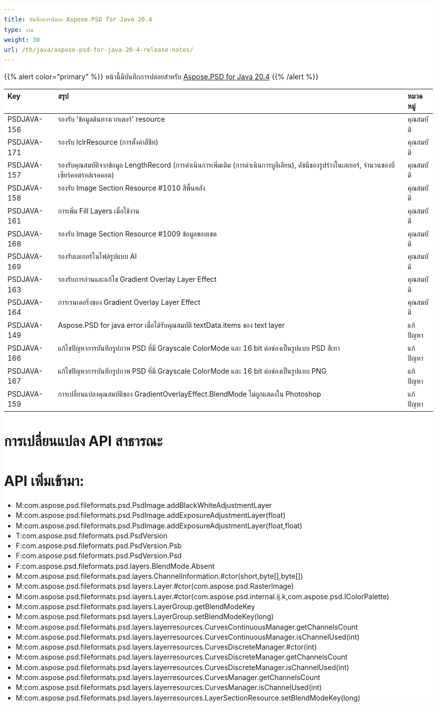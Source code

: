 ```yaml
---
title: บันทึกการปล่อย Aspose.PSD for Java 20.4
type: งาน
weight: 30
url: /th/java/aspose-psd-for-java-20-4-release-notes/
---
```


{{% alert color="primary" %}} หน้านี้มีบันทึกการปล่อยสำหรับ [Aspose.PSD for Java 20.4](https://downloads.aspose.com/psd/java/new-releases/aspose.psd-for-java-20.4/) {{% /alert %}} 

|**Key**|**สรุป**|**หมวดหมู่**|
| :- | :- | :- |
|PSDJAVA-156|รองรับ 'ข้อมูลต้นทางเวกเตอร์' resource|คุณสมบัติ|
|PSDJAVA-171|รองรับ lclrResource (การตั้งค่าสีชีท)|คุณสมบัติ|
|PSDJAVA-157|รองรับคุณสมบัติจากข้อมูล LengthRecord (การดำเนินการเพิ่มเติม (การดำเนินการบูลีเลียน), ดัชนีของรูปร่างในเลเยอร์, จำนวนของบีเซียร์คอตรอล์เรคคอต)|คุณสมบัติ|
|PSDJAVA-158|รองรับ Image Section Resource #1010 สีพื้นหลัง|คุณสมบัติ|
|PSDJAVA-161|การเพิ่ม Fill Layers เมื่อใช้งาน|คุณสมบัติ|
|PSDJAVA-168|รองรับ Image Section Resource #1009 ข้อมูลขอบเขต|คุณสมบัติ|
|PSDJAVA-169|รองรับเลเยอร์ในไฟล์รูปแบบ AI|คุณสมบัติ|
|PSDJAVA-163|รองรับการอ่านและแก้ไข Gradient Overlay Layer Effect|คุณสมบัติ|
|PSDJAVA-164|การเรนเดอริ่งของ Gradient Overlay Layer Effect|คุณสมบัติ|
|PSDJAVA-149|Aspose.PSD for java error เมื่อได้รับคุณสมบัติ textData.items ของ text layer|แก้ปัญหา|
|PSDJAVA-166|แก้ไขปัญหาการบันทึกรูปภาพ PSD ที่มี Grayscale ColorMode และ 16 bit ต่อช่องเป็นรูปแบบ PSD สีเทา|แก้ปัญหา|
|PSDJAVA-167|แก้ไขปัญหาการบันทึกรูปภาพ PSD ที่มี Grayscale ColorMode และ 16 bit ต่อช่องเป็นรูปแบบ PNG|แก้ปัญหา|
|PSDJAVA-159|การเปลี่ยนแปลงคุณสมบัติของ GradientOverlayEffect.BlendMode ไม่ถูกแสดงใน Photoshop|แก้ปัญหา|
# **การเปลี่ยนแปลง API สาธารณะ**
# **API เพิ่มเข้ามา:**
- M:com.aspose.psd.fileformats.psd.PsdImage.addBlackWhiteAdjustmentLayer
- M:com.aspose.psd.fileformats.psd.PsdImage.addExposureAdjustmentLayer(float)
- M:com.aspose.psd.fileformats.psd.PsdImage.addExposureAdjustmentLayer(float,float)
- T:com.aspose.psd.fileformats.psd.PsdVersion
- F:com.aspose.psd.fileformats.psd.PsdVersion.Psb
- F:com.aspose.psd.fileformats.psd.PsdVersion.Psd
- F:com.aspose.psd.fileformats.psd.layers.BlendMode.Absent
- M:com.aspose.psd.fileformats.psd.layers.ChannelInformation.#ctor(short,byte[],byte[])
- M:com.aspose.psd.fileformats.psd.layers.Layer.#ctor(com.aspose.psd.RasterImage)
- M:com.aspose.psd.fileformats.psd.layers.Layer.#ctor(com.aspose.psd.internal.ij.k,com.aspose.psd.IColorPalette)
- M:com.aspose.psd.fileformats.psd.layers.LayerGroup.getBlendModeKey
- M:com.aspose.psd.fileformats.psd.layers.LayerGroup.setBlendModeKey(long)
- M:com.aspose.psd.fileformats.psd.layers.layerresources.CurvesContinuousManager.getChannelsCount
- M:com.aspose.psd.fileformats.psd.layers.layerresources.CurvesContinuousManager.isChannelUsed(int)
- M:com.aspose.psd.fileformats.psd.layers.layerresources.CurvesDiscreteManager.#ctor(int)
- M:com.aspose.psd.fileformats.psd.layers.layerresources.CurvesDiscreteManager.getChannelsCount
- M:com.aspose.psd.fileformats.psd.layers.layerresources.CurvesDiscreteManager.isChannelUsed(int)
- M:com.aspose.psd.fileformats.psd.layers.layerresources.CurvesManager.getChannelsCount
- M:com.aspose.psd.fileformats.psd.layers.layerresources.CurvesManager.isChannelUsed(int)
- M:com.aspose.psd.fileformats.psd.layers.layerresources.LayerSectionResource.setBlendModeKey(long)